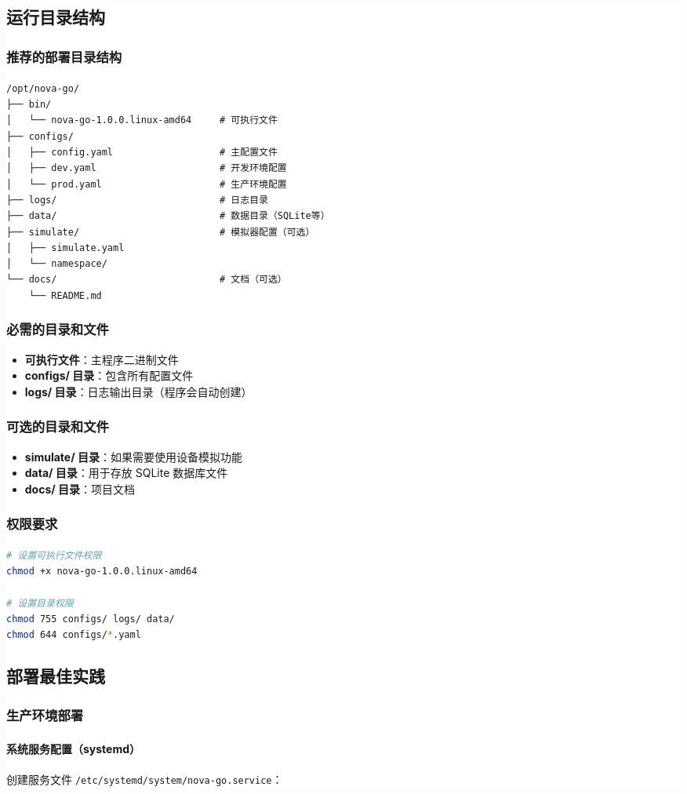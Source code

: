 ## 运行目录结构

### 推荐的部署目录结构

```
/opt/nova-go/
├── bin/
│   └── nova-go-1.0.0.linux-amd64     # 可执行文件
├── configs/
│   ├── config.yaml                   # 主配置文件
│   ├── dev.yaml                      # 开发环境配置
│   └── prod.yaml                     # 生产环境配置
├── logs/                             # 日志目录
├── data/                             # 数据目录（SQLite等）
├── simulate/                         # 模拟器配置（可选）
│   ├── simulate.yaml
│   └── namespace/
└── docs/                             # 文档（可选）
    └── README.md
```

### 必需的目录和文件

- **可执行文件**：主程序二进制文件
- **configs/ 目录**：包含所有配置文件
- **logs/ 目录**：日志输出目录（程序会自动创建）

### 可选的目录和文件

- **simulate/ 目录**：如果需要使用设备模拟功能
- **data/ 目录**：用于存放 SQLite 数据库文件
- **docs/ 目录**：项目文档

### 权限要求

```bash
# 设置可执行文件权限
chmod +x nova-go-1.0.0.linux-amd64

# 设置目录权限
chmod 755 configs/ logs/ data/
chmod 644 configs/*.yaml
```

## 部署最佳实践

### 生产环境部署

#### 系统服务配置（systemd）

创建服务文件 `/etc/systemd/system/nova-go.service`：
